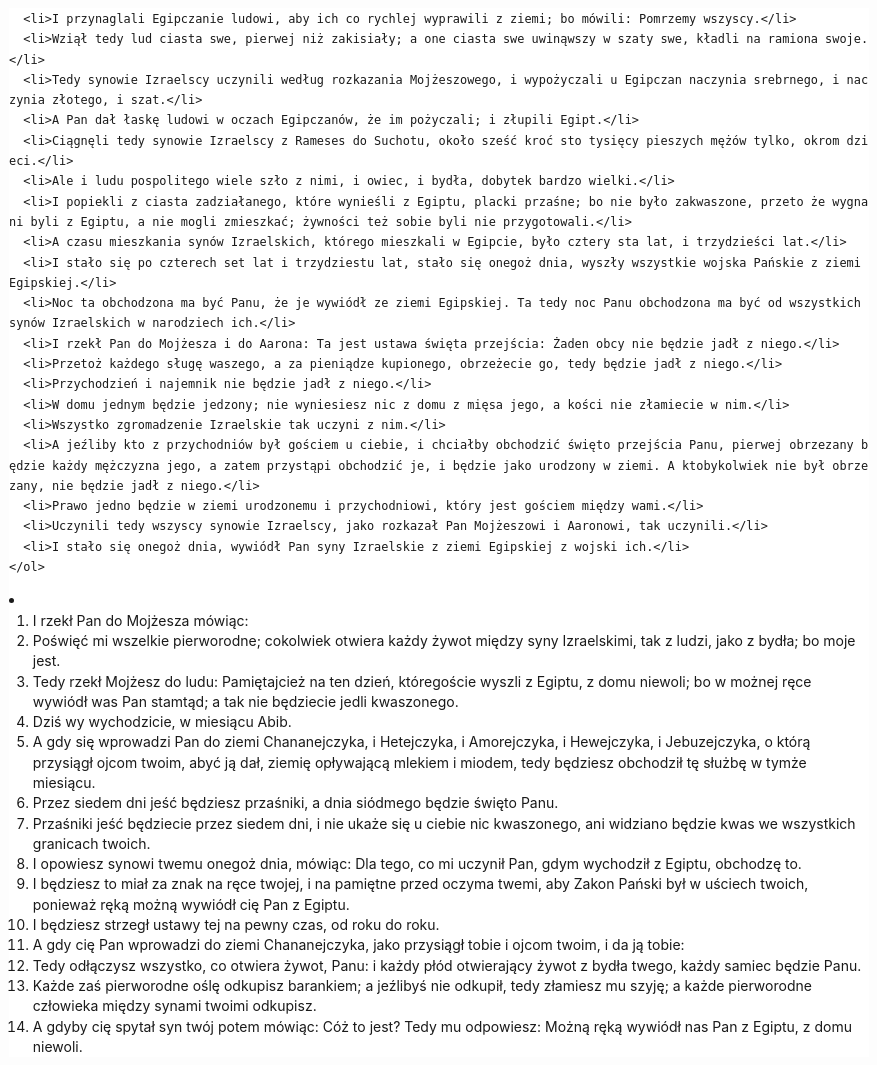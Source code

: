       <li>I przynaglali Egipczanie ludowi, aby ich co rychlej wyprawili z ziemi; bo mówili: Pomrzemy wszyscy.</li>
      <li>Wziął tedy lud ciasta swe, pierwej niż zakisiały; a one ciasta swe uwinąwszy w szaty swe, kładli na ramiona swoje.</li>
      <li>Tedy synowie Izraelscy uczynili według rozkazania Mojżeszowego, i wypożyczali u Egipczan naczynia srebrnego, i naczynia złotego, i szat.</li>
      <li>A Pan dał łaskę ludowi w oczach Egipczanów, że im pożyczali; i złupili Egipt.</li>
      <li>Ciągnęli tedy synowie Izraelscy z Rameses do Suchotu, około sześć kroć sto tysięcy pieszych mężów tylko, okrom dzieci.</li>
      <li>Ale i ludu pospolitego wiele szło z nimi, i owiec, i bydła, dobytek bardzo wielki.</li>
      <li>I popiekli z ciasta zadziałanego, które wynieśli z Egiptu, placki przaśne; bo nie było zakwaszone, przeto że wygnani byli z Egiptu, a nie mogli zmieszkać; żywności też sobie byli nie przygotowali.</li>
      <li>A czasu mieszkania synów Izraelskich, którego mieszkali w Egipcie, było cztery sta lat, i trzydzieści lat.</li>
      <li>I stało się po czterech set lat i trzydziestu lat, stało się onegoż dnia, wyszły wszystkie wojska Pańskie z ziemi Egipskiej.</li>
      <li>Noc ta obchodzona ma być Panu, że je wywiódł ze ziemi Egipskiej. Ta tedy noc Panu obchodzona ma być od wszystkich synów Izraelskich w narodziech ich.</li>
      <li>I rzekł Pan do Mojżesza i do Aarona: Ta jest ustawa święta przejścia: Żaden obcy nie będzie jadł z niego.</li>
      <li>Przetoż każdego sługę waszego, a za pieniądze kupionego, obrzeżecie go, tedy będzie jadł z niego.</li>
      <li>Przychodzień i najemnik nie będzie jadł z niego.</li>
      <li>W domu jednym będzie jedzony; nie wyniesiesz nic z domu z mięsa jego, a kości nie złamiecie w nim.</li>
      <li>Wszystko zgromadzenie Izraelskie tak uczyni z nim.</li>
      <li>A jeźliby kto z przychodniów był gościem u ciebie, i chciałby obchodzić święto przejścia Panu, pierwej obrzezany będzie każdy mężczyzna jego, a zatem przystąpi obchodzić je, i będzie jako urodzony w ziemi. A ktobykolwiek nie był obrzezany, nie będzie jadł z niego.</li>
      <li>Prawo jedno będzie w ziemi urodzonemu i przychodniowi, który jest gościem między wami.</li>
      <li>Uczynili tedy wszyscy synowie Izraelscy, jako rozkazał Pan Mojżeszowi i Aaronowi, tak uczynili.</li>
      <li>I stało się onegoż dnia, wywiódł Pan syny Izraelskie z ziemi Egipskiej z wojski ich.</li>
    </ol>
  </li>
  <li>
    <ol>
      <li>I rzekł Pan do Mojżesza mówiąc:</li>
      <li>Poświęć mi wszelkie pierworodne; cokolwiek otwiera każdy żywot między syny Izraelskimi, tak z ludzi, jako z bydła; bo moje jest.</li>
      <li>Tedy rzekł Mojżesz do ludu: Pamiętajcież na ten dzień, któregoście wyszli z Egiptu, z domu niewoli; bo w możnej ręce wywiódł was Pan stamtąd; a tak nie będziecie jedli kwaszonego.</li>
      <li>Dziś wy wychodzicie, w miesiącu Abib.</li>
      <li>A gdy się wprowadzi Pan do ziemi Chananejczyka, i Hetejczyka, i Amorejczyka, i Hewejczyka, i Jebuzejczyka, o którą przysiągł ojcom twoim, abyć ją dał, ziemię opływającą mlekiem i miodem, tedy będziesz obchodził tę służbę w tymże miesiącu.</li>
      <li>Przez siedem dni jeść będziesz przaśniki, a dnia siódmego będzie święto Panu.</li>
      <li>Przaśniki jeść będziecie przez siedem dni, i nie ukaże się u ciebie nic kwaszonego, ani widziano będzie kwas we wszystkich granicach twoich.</li>
      <li>I opowiesz synowi twemu onegoż dnia, mówiąc: Dla tego, co mi uczynił Pan, gdym wychodził z Egiptu, obchodzę to.</li>
      <li>I będziesz to miał za znak na ręce twojej, i na pamiętne przed oczyma twemi, aby Zakon Pański był w uściech twoich, ponieważ ręką możną wywiódł cię Pan z Egiptu.</li>
      <li>I będziesz strzegł ustawy tej na pewny czas, od roku do roku.</li>
      <li>A gdy cię Pan wprowadzi do ziemi Chananejczyka, jako przysiągł tobie i ojcom twoim, i da ją tobie:</li>
      <li>Tedy odłączysz wszystko, co otwiera żywot, Panu: i każdy płód otwierający żywot z bydła twego, każdy samiec będzie Panu.</li>
      <li>Każde zaś pierworodne oślę odkupisz barankiem; a jeźlibyś nie odkupił, tedy złamiesz mu szyję; a każde pierworodne człowieka między synami twoimi odkupisz.</li>
      <li>A gdyby cię spytał syn twój potem mówiąc: Cóż to jest? Tedy mu odpowiesz: Możną ręką wywiódł nas Pan z Egiptu, z domu niewoli.</li>
